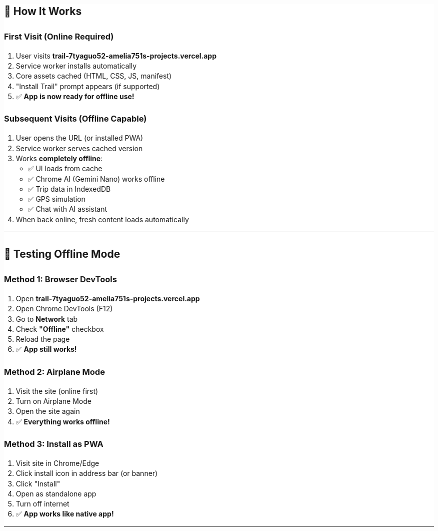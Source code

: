 
## 📱 How It Works

### First Visit (Online Required)
1. User visits **trail-7tyaguo52-amelia751s-projects.vercel.app**
2. Service worker installs automatically
3. Core assets cached (HTML, CSS, JS, manifest)
4. "Install Trail" prompt appears (if supported)
5. ✅ **App is now ready for offline use!**

### Subsequent Visits (Offline Capable)
1. User opens the URL (or installed PWA)
2. Service worker serves cached version
3. Works **completely offline**:
   - ✅ UI loads from cache
   - ✅ Chrome AI (Gemini Nano) works offline
   - ✅ Trip data in IndexedDB
   - ✅ GPS simulation
   - ✅ Chat with AI assistant
4. When back online, fresh content loads automatically

---

## 🧪 Testing Offline Mode

### Method 1: Browser DevTools
1. Open **trail-7tyaguo52-amelia751s-projects.vercel.app**
2. Open Chrome DevTools (F12)
3. Go to **Network** tab
4. Check **"Offline"** checkbox
5. Reload the page
6. ✅ **App still works!**

### Method 2: Airplane Mode
1. Visit the site (online first)
2. Turn on Airplane Mode
3. Open the site again
4. ✅ **Everything works offline!**

### Method 3: Install as PWA
1. Visit site in Chrome/Edge
2. Click install icon in address bar (or banner)
3. Click "Install"
4. Open as standalone app
5. Turn off internet
6. ✅ **App works like native app!**

---
